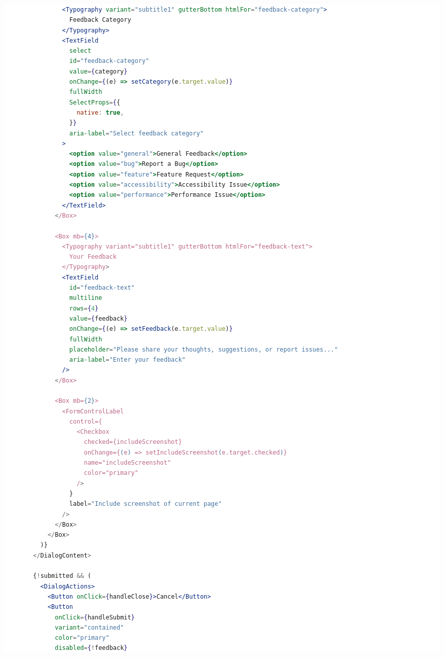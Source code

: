 ```jsx
                <Typography variant="subtitle1" gutterBottom htmlFor="feedback-category">
                  Feedback Category
                </Typography>
                <TextField
                  select
                  id="feedback-category"
                  value={category}
                  onChange={(e) => setCategory(e.target.value)}
                  fullWidth
                  SelectProps={{
                    native: true,
                  }}
                  aria-label="Select feedback category"
                >
                  <option value="general">General Feedback</option>
                  <option value="bug">Report a Bug</option>
                  <option value="feature">Feature Request</option>
                  <option value="accessibility">Accessibility Issue</option>
                  <option value="performance">Performance Issue</option>
                </TextField>
              </Box>
              
              <Box mb={4}>
                <Typography variant="subtitle1" gutterBottom htmlFor="feedback-text">
                  Your Feedback
                </Typography>
                <TextField
                  id="feedback-text"
                  multiline
                  rows={4}
                  value={feedback}
                  onChange={(e) => setFeedback(e.target.value)}
                  fullWidth
                  placeholder="Please share your thoughts, suggestions, or report issues..."
                  aria-label="Enter your feedback"
                />
              </Box>
              
              <Box mb={2}>
                <FormControlLabel
                  control={
                    <Checkbox
                      checked={includeScreenshot}
                      onChange={(e) => setIncludeScreenshot(e.target.checked)}
                      name="includeScreenshot"
                      color="primary"
                    />
                  }
                  label="Include screenshot of current page"
                />
              </Box>
            </Box>
          )}
        </DialogContent>
        
        {!submitted && (
          <DialogActions>
            <Button onClick={handleClose}>Cancel</Button>
            <Button
              onClick={handleSubmit}
              variant="contained"
              color="primary"
              disabled={!feedback}
```